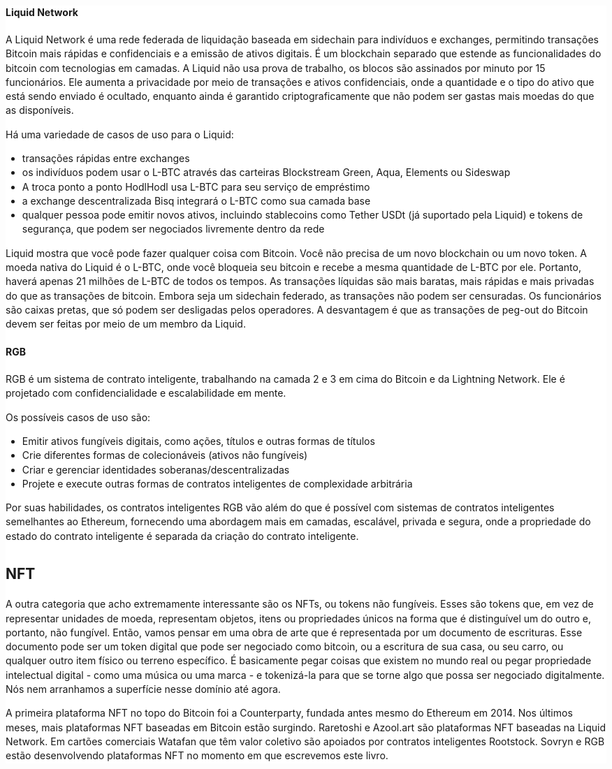 #### Liquid Network
A Liquid Network é uma rede federada de liquidação baseada em sidechain para indivíduos e exchanges, permitindo transações Bitcoin mais rápidas e confidenciais e a emissão de ativos digitais. É um blockchain separado que estende as funcionalidades do bitcoin com tecnologias em camadas. A Liquid não usa prova de trabalho, os blocos são assinados por minuto por 15 funcionários. Ele aumenta a privacidade por meio de transações e ativos confidenciais, onde a quantidade e o tipo do ativo que está sendo enviado é ocultado, enquanto ainda é garantido criptograficamente que não podem ser gastas mais moedas do que as disponíveis.

Há uma variedade de casos de uso para o Liquid:
* transações rápidas entre exchanges
* os indivíduos podem usar o L-BTC através das carteiras Blockstream Green, Aqua, Elements ou Sideswap
* A troca ponto a ponto HodlHodl usa L-BTC para seu serviço de empréstimo
* a exchange descentralizada Bisq integrará o L-BTC como sua camada base
* qualquer pessoa pode emitir novos ativos, incluindo stablecoins como Tether USDt (já suportado pela Liquid) e tokens de segurança, que podem ser negociados livremente dentro da rede

Liquid mostra que você pode fazer qualquer coisa com Bitcoin. Você não precisa de um novo blockchain ou um novo token. A moeda nativa do Liquid é o L-BTC, onde você bloqueia seu bitcoin e recebe a mesma quantidade de L-BTC por ele. Portanto, haverá apenas 21 milhões de L-BTC de todos os tempos. As transações líquidas são mais baratas, mais rápidas e mais privadas do que as transações de bitcoin. Embora seja um sidechain federado, as transações não podem ser censuradas. Os funcionários são caixas pretas, que só podem ser desligadas pelos operadores. A desvantagem é que as transações de peg-out do Bitcoin devem ser feitas por meio de um membro da Liquid.

#### RGB
RGB é um sistema de contrato inteligente, trabalhando na camada 2 e 3 em cima do Bitcoin e da Lightning Network. Ele é projetado com confidencialidade e escalabilidade em mente.

Os possíveis casos de uso são:
- Emitir ativos fungíveis digitais, como ações, títulos e outras formas de títulos
- Crie diferentes formas de colecionáveis (ativos não fungíveis)
- Criar e gerenciar identidades soberanas/descentralizadas
- Projete e execute outras formas de contratos inteligentes de complexidade arbitrária

Por suas habilidades, os contratos inteligentes RGB vão além do que é possível com sistemas de contratos inteligentes semelhantes ao Ethereum, fornecendo uma abordagem mais em camadas, escalável, privada e segura, onde a propriedade do estado do contrato inteligente é separada da criação do contrato inteligente.


## NFT
A outra categoria que acho extremamente interessante são os NFTs, ou tokens não fungíveis. Esses são tokens que, em vez de representar unidades de moeda, representam objetos, itens ou propriedades únicos na forma que é distinguível um do outro e, portanto, não fungível. Então, vamos pensar em uma obra de arte que é representada por um documento de escrituras. Esse documento pode ser um token digital que pode ser negociado como bitcoin, ou a escritura de sua casa, ou seu carro, ou qualquer outro item físico ou terreno específico. É basicamente pegar coisas que existem no mundo real ou pegar propriedade intelectual digital - como uma música ou uma marca - e tokenizá-la para que se torne algo que possa ser negociado digitalmente. Nós nem arranhamos a superfície nesse domínio até agora.

A primeira plataforma NFT no topo do Bitcoin foi a Counterparty, fundada antes mesmo do Ethereum em 2014. Nos últimos meses, mais plataformas NFT baseadas em Bitcoin estão surgindo. Raretoshi e Azool.art são plataformas NFT baseadas na Liquid Network. Em cartões comerciais Watafan que têm valor coletivo são apoiados por contratos inteligentes Rootstock. Sovryn e RGB estão desenvolvendo plataformas NFT no momento em que escrevemos este livro.
